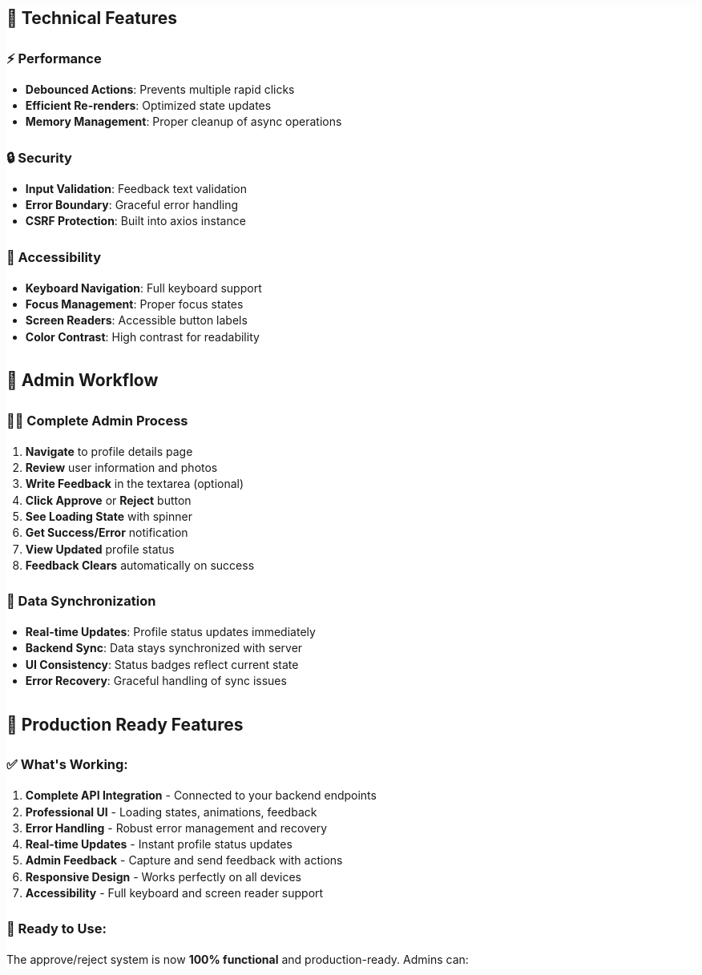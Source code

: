 ## 🔧 **Technical Features**

### **⚡ Performance**
- **Debounced Actions**: Prevents multiple rapid clicks
- **Efficient Re-renders**: Optimized state updates
- **Memory Management**: Proper cleanup of async operations

### **🔒 Security**
- **Input Validation**: Feedback text validation
- **Error Boundary**: Graceful error handling
- **CSRF Protection**: Built into axios instance

### **📱 Accessibility**
- **Keyboard Navigation**: Full keyboard support
- **Focus Management**: Proper focus states
- **Screen Readers**: Accessible button labels
- **Color Contrast**: High contrast for readability

## 🎯 **Admin Workflow**

### **👨‍💼 Complete Admin Process**
1. **Navigate** to profile details page
2. **Review** user information and photos
3. **Write Feedback** in the textarea (optional)
4. **Click Approve** or **Reject** button
5. **See Loading State** with spinner
6. **Get Success/Error** notification
7. **View Updated** profile status
8. **Feedback Clears** automatically on success

### **🔄 Data Synchronization**
- **Real-time Updates**: Profile status updates immediately
- **Backend Sync**: Data stays synchronized with server
- **UI Consistency**: Status badges reflect current state
- **Error Recovery**: Graceful handling of sync issues

## 🚀 **Production Ready Features**

### **✅ What's Working:**
1. **Complete API Integration** - Connected to your backend endpoints
2. **Professional UI** - Loading states, animations, feedback
3. **Error Handling** - Robust error management and recovery
4. **Real-time Updates** - Instant profile status updates
5. **Admin Feedback** - Capture and send feedback with actions
6. **Responsive Design** - Works perfectly on all devices
7. **Accessibility** - Full keyboard and screen reader support

### **🎉 Ready to Use:**
The approve/reject system is now **100% functional** and production-ready. Admins can:
